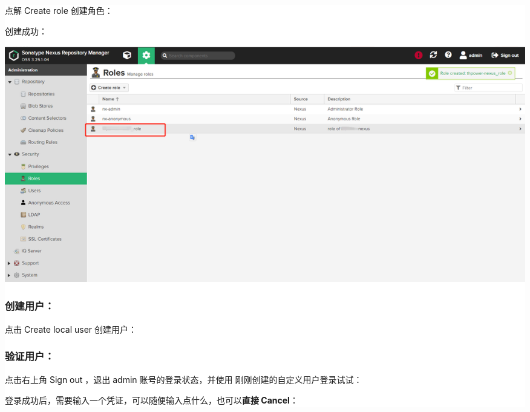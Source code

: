 

   点解 Create role 创建角色：







创建成功：



![img](assets/nexus搭建maven私服/1683016811289-d7fab24e-8cba-43b0-91d3-d138e35f7768.png)



### 创建用户：







点击 Create local user 创建用户：







### 验证用户：



   点击右上角 Sign out ，退出 admin 账号的登录状态，并使用 刚刚创建的自定义用户登录试试：







登录成功后，需要输入一个凭证，可以随便输入点什么，也可以**直接 Cancel**：
